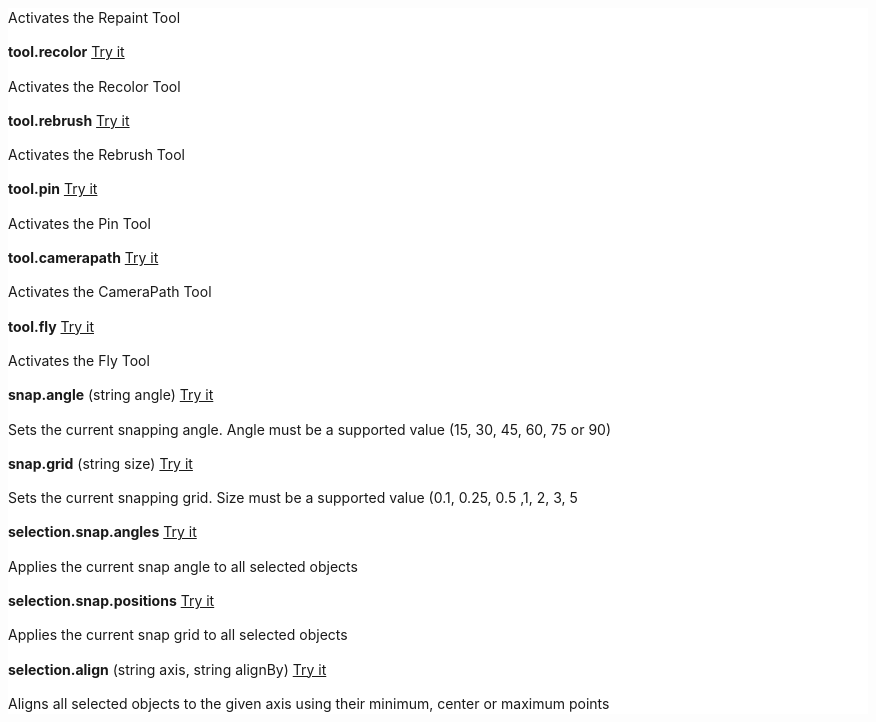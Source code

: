 Activates the Repaint Tool  
  

**tool.recolor** [Try it](http://localhost:40074/api/v1?/api/v1?tool.recolor)

Activates the Recolor Tool  
  

**tool.rebrush** [Try it](http://localhost:40074/api/v1?/api/v1?tool.rebrush)

Activates the Rebrush Tool  
  

**tool.pin** [Try it](http://localhost:40074/api/v1?/api/v1?tool.pin)

Activates the Pin Tool  
  

**tool.camerapath** [Try it](http://localhost:40074/api/v1?/api/v1?tool.camerapath)

Activates the CameraPath Tool  
  

**tool.fly** [Try it](http://localhost:40074/api/v1?/api/v1?tool.fly)

Activates the Fly Tool  
  

**snap.angle** (string angle) [Try it](http://localhost:40074/api/v1?/api/v1?snap.angle=15)

Sets the current snapping angle. Angle must be a supported value (15, 30, 45, 60, 75 or 90)  
  

**snap.grid** (string size) [Try it](http://localhost:40074/api/v1?/api/v1?snap.grid=5)

Sets the current snapping grid. Size must be a supported value (0.1, 0.25, 0.5 ,1, 2, 3, 5  
  

**selection.snap.angles** [Try it](http://localhost:40074/api/v1?/api/v1?selection.snap.angles)

Applies the current snap angle to all selected objects  
  

**selection.snap.positions** [Try it](http://localhost:40074/api/v1?/api/v1?selection.snap.positions)

Applies the current snap grid to all selected objects  
  

**selection.align** (string axis, string alignBy) [Try it](http://localhost:40074/api/v1?/api/v1?selection.align=x,center)

Aligns all selected objects to the given axis using their minimum, center or maximum points
